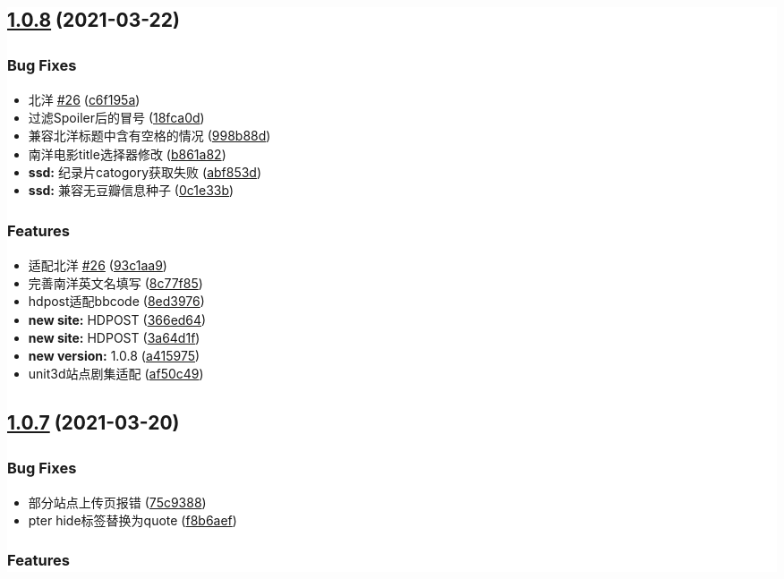 

## [1.0.8](https://github.com/techmovie/easy-upload/compare/1.0.7...1.0.8) (2021-03-22)


### Bug Fixes

* 北洋 [#26](https://github.com/techmovie/easy-upload/issues/26) ([c6f195a](https://github.com/techmovie/easy-upload/commit/c6f195a62b316c847d9c3c53ea720f0743467e2e))
* 过滤Spoiler后的冒号 ([18fca0d](https://github.com/techmovie/easy-upload/commit/18fca0da00edb29a2b04c24d842f4ef0da3cf8e6))
* 兼容北洋标题中含有空格的情况 ([998b88d](https://github.com/techmovie/easy-upload/commit/998b88da6788f43619e6bc2c88ae5dd89379c273))
* 南洋电影title选择器修改 ([b861a82](https://github.com/techmovie/easy-upload/commit/b861a82c6428fdb8bb145bb98fc25b3cc78b6bd6))
* **ssd:** 纪录片catogory获取失败 ([abf853d](https://github.com/techmovie/easy-upload/commit/abf853d579923720fdcadd16be0408229d9bdce6))
* **ssd:** 兼容无豆瓣信息种子 ([0c1e33b](https://github.com/techmovie/easy-upload/commit/0c1e33b4d15d549dd479b436f1767e9e32c59e89))


### Features

* 适配北洋 [#26](https://github.com/techmovie/easy-upload/issues/26) ([93c1aa9](https://github.com/techmovie/easy-upload/commit/93c1aa9c66b04e20338cd508f4657a366be18202))
* 完善南洋英文名填写 ([8c77f85](https://github.com/techmovie/easy-upload/commit/8c77f85dc4cd994311c8672216504e3795e38067))
* hdpost适配bbcode ([8ed3976](https://github.com/techmovie/easy-upload/commit/8ed3976b9fcdbfa55499acb1cae4c57a54bf6bb8))
* **new site:** HDPOST ([366ed64](https://github.com/techmovie/easy-upload/commit/366ed641f55d9d393dba01144c60b66a056021d4))
* **new site:** HDPOST ([3a64d1f](https://github.com/techmovie/easy-upload/commit/3a64d1fc3c21018c4f385b9b78a630dac772cba7))
* **new version:** 1.0.8 ([a415975](https://github.com/techmovie/easy-upload/commit/a415975d5977035c68bd3d190757ef9cc74266cf))
* unit3d站点剧集适配 ([af50c49](https://github.com/techmovie/easy-upload/commit/af50c49b51388f0a3f1d0346503dfe6248fa28f9))



## [1.0.7](https://github.com/techmovie/easy-upload/compare/1.0.6...1.0.7) (2021-03-20)


### Bug Fixes

* 部分站点上传页报错 ([75c9388](https://github.com/techmovie/easy-upload/commit/75c93880cc0cd718c31a66aecda50800da166456))
* pter hide标签替换为quote ([f8b6aef](https://github.com/techmovie/easy-upload/commit/f8b6aef3ea354e8d4d68b1bf26b90c18c28621a3))


### Features
